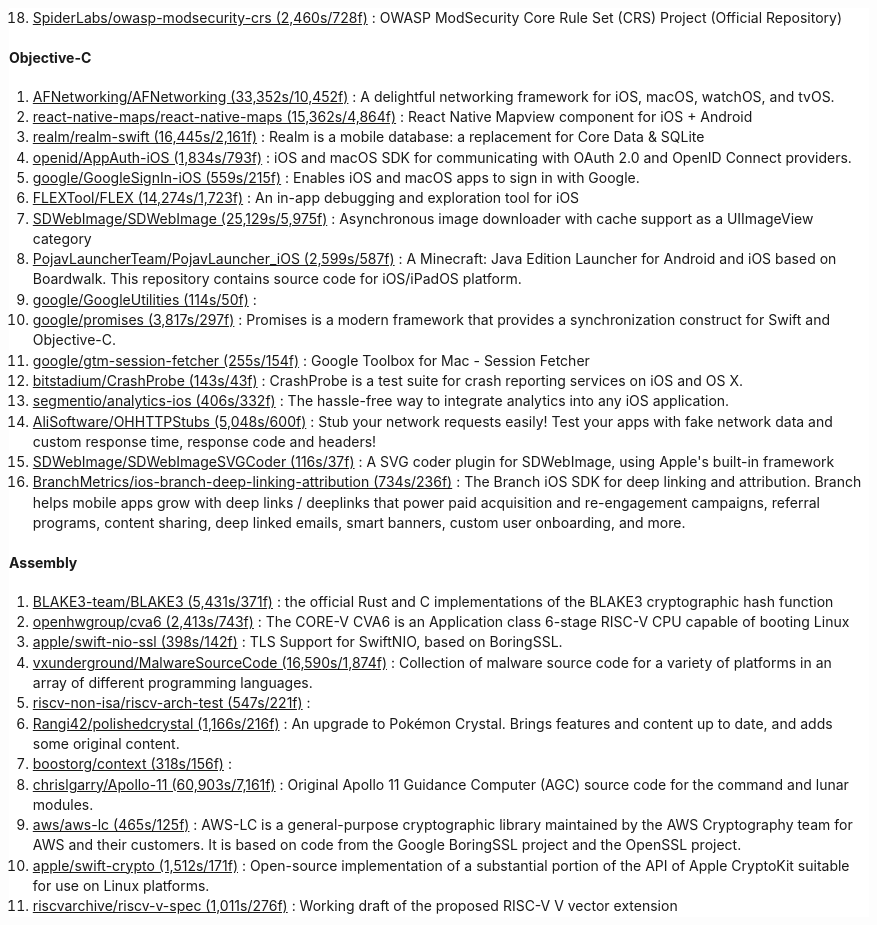 18. [SpiderLabs/owasp-modsecurity-crs (2,460s/728f)](https://github.com/SpiderLabs/owasp-modsecurity-crs) : OWASP ModSecurity Core Rule Set (CRS) Project (Official Repository)

#### Objective-C
1. [AFNetworking/AFNetworking (33,352s/10,452f)](https://github.com/AFNetworking/AFNetworking) : A delightful networking framework for iOS, macOS, watchOS, and tvOS.
2. [react-native-maps/react-native-maps (15,362s/4,864f)](https://github.com/react-native-maps/react-native-maps) : React Native Mapview component for iOS + Android
3. [realm/realm-swift (16,445s/2,161f)](https://github.com/realm/realm-swift) : Realm is a mobile database: a replacement for Core Data & SQLite
4. [openid/AppAuth-iOS (1,834s/793f)](https://github.com/openid/AppAuth-iOS) : iOS and macOS SDK for communicating with OAuth 2.0 and OpenID Connect providers.
5. [google/GoogleSignIn-iOS (559s/215f)](https://github.com/google/GoogleSignIn-iOS) : Enables iOS and macOS apps to sign in with Google.
6. [FLEXTool/FLEX (14,274s/1,723f)](https://github.com/FLEXTool/FLEX) : An in-app debugging and exploration tool for iOS
7. [SDWebImage/SDWebImage (25,129s/5,975f)](https://github.com/SDWebImage/SDWebImage) : Asynchronous image downloader with cache support as a UIImageView category
8. [PojavLauncherTeam/PojavLauncher_iOS (2,599s/587f)](https://github.com/PojavLauncherTeam/PojavLauncher_iOS) : A Minecraft: Java Edition Launcher for Android and iOS based on Boardwalk. This repository contains source code for iOS/iPadOS platform.
9. [google/GoogleUtilities (114s/50f)](https://github.com/google/GoogleUtilities) : 
10. [google/promises (3,817s/297f)](https://github.com/google/promises) : Promises is a modern framework that provides a synchronization construct for Swift and Objective-C.
11. [google/gtm-session-fetcher (255s/154f)](https://github.com/google/gtm-session-fetcher) : Google Toolbox for Mac - Session Fetcher
12. [bitstadium/CrashProbe (143s/43f)](https://github.com/bitstadium/CrashProbe) : CrashProbe is a test suite for crash reporting services on iOS and OS X.
13. [segmentio/analytics-ios (406s/332f)](https://github.com/segmentio/analytics-ios) : The hassle-free way to integrate analytics into any iOS application.
14. [AliSoftware/OHHTTPStubs (5,048s/600f)](https://github.com/AliSoftware/OHHTTPStubs) : Stub your network requests easily! Test your apps with fake network data and custom response time, response code and headers!
15. [SDWebImage/SDWebImageSVGCoder (116s/37f)](https://github.com/SDWebImage/SDWebImageSVGCoder) : A SVG coder plugin for SDWebImage, using Apple's built-in framework
16. [BranchMetrics/ios-branch-deep-linking-attribution (734s/236f)](https://github.com/BranchMetrics/ios-branch-deep-linking-attribution) : The Branch iOS SDK for deep linking and attribution. Branch helps mobile apps grow with deep links / deeplinks that power paid acquisition and re-engagement campaigns, referral programs, content sharing, deep linked emails, smart banners, custom user onboarding, and more.

#### Assembly
1. [BLAKE3-team/BLAKE3 (5,431s/371f)](https://github.com/BLAKE3-team/BLAKE3) : the official Rust and C implementations of the BLAKE3 cryptographic hash function
2. [openhwgroup/cva6 (2,413s/743f)](https://github.com/openhwgroup/cva6) : The CORE-V CVA6 is an Application class 6-stage RISC-V CPU capable of booting Linux
3. [apple/swift-nio-ssl (398s/142f)](https://github.com/apple/swift-nio-ssl) : TLS Support for SwiftNIO, based on BoringSSL.
4. [vxunderground/MalwareSourceCode (16,590s/1,874f)](https://github.com/vxunderground/MalwareSourceCode) : Collection of malware source code for a variety of platforms in an array of different programming languages.
5. [riscv-non-isa/riscv-arch-test (547s/221f)](https://github.com/riscv-non-isa/riscv-arch-test) : 
6. [Rangi42/polishedcrystal (1,166s/216f)](https://github.com/Rangi42/polishedcrystal) : An upgrade to Pokémon Crystal. Brings features and content up to date, and adds some original content.
7. [boostorg/context (318s/156f)](https://github.com/boostorg/context) : 
8. [chrislgarry/Apollo-11 (60,903s/7,161f)](https://github.com/chrislgarry/Apollo-11) : Original Apollo 11 Guidance Computer (AGC) source code for the command and lunar modules.
9. [aws/aws-lc (465s/125f)](https://github.com/aws/aws-lc) : AWS-LC is a general-purpose cryptographic library maintained by the AWS Cryptography team for AWS and their customers. It іs based on code from the Google BoringSSL project and the OpenSSL project.
10. [apple/swift-crypto (1,512s/171f)](https://github.com/apple/swift-crypto) : Open-source implementation of a substantial portion of the API of Apple CryptoKit suitable for use on Linux platforms.
11. [riscvarchive/riscv-v-spec (1,011s/276f)](https://github.com/riscvarchive/riscv-v-spec) : Working draft of the proposed RISC-V V vector extension